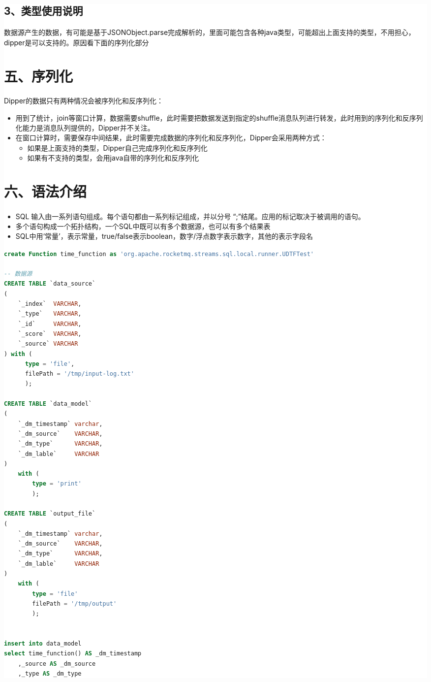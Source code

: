 ## 3、类型使用说明

数据源产生的数据，有可能是基于JSONObject.parse完成解析的，里面可能包含各种java类型，可能超出上面支持的类型，不用担心，dipper是可以支持的。原因看下面的序列化部分

# 五、序列化

Dipper的数据只有两种情况会被序列化和反序列化：

- 用到了统计，join等窗口计算，数据需要shuffle，此时需要把数据发送到指定的shuffle消息队列进行转发，此时用到的序列化和反序列化能力是消息队列提供的，Dipper并不关注。
- 在窗口计算时，需要保存中间结果，此时需要完成数据的序列化和反序列化，Dipper会采用两种方式：
    - 如果是上面支持的类型，Dipper自己完成序列化和反序列化
    - 如果有不支持的类型，会用java自带的序列化和反序列化

# 六、语法介绍

- SQL 输入由一系列语句组成。每个语句都由一系列标记组成，并以分号 “;”结尾。应用的标记取决于被调用的语句。
- 多个语句构成一个拓扑结构，一个SQL中既可以有多个数据源，也可以有多个结果表
- SQL中用‘常量’，表示常量，true/false表示boolean，数字/浮点数字表示数字，其他的表示字段名

```sql
create Function time_function as 'org.apache.rocketmq.streams.sql.local.runner.UDTFTest'

-- 数据源
CREATE TABLE `data_source`
(
    `_index`  VARCHAR,
    `_type`   VARCHAR,
    `_id`     VARCHAR,
    `_score`  VARCHAR,
    `_source` VARCHAR
) with (
      type = 'file',
      filePath = '/tmp/input-log.txt'
      );

CREATE TABLE `data_model`
(
    `_dm_timestamp` varchar,
    `_dm_source`    VARCHAR,
    `_dm_type`      VARCHAR,
    `_dm_lable`     VARCHAR
)
    with (
        type = 'print'
        );

CREATE TABLE `output_file`
(
    `_dm_timestamp` varchar,
    `_dm_source`    VARCHAR,
    `_dm_type`      VARCHAR,
    `_dm_lable`     VARCHAR
)
    with (
        type = 'file'
        filePath = '/tmp/output'
        );


insert into data_model
select time_function() AS _dm_timestamp
    ,_source AS _dm_source
    ,_type AS _dm_type
```